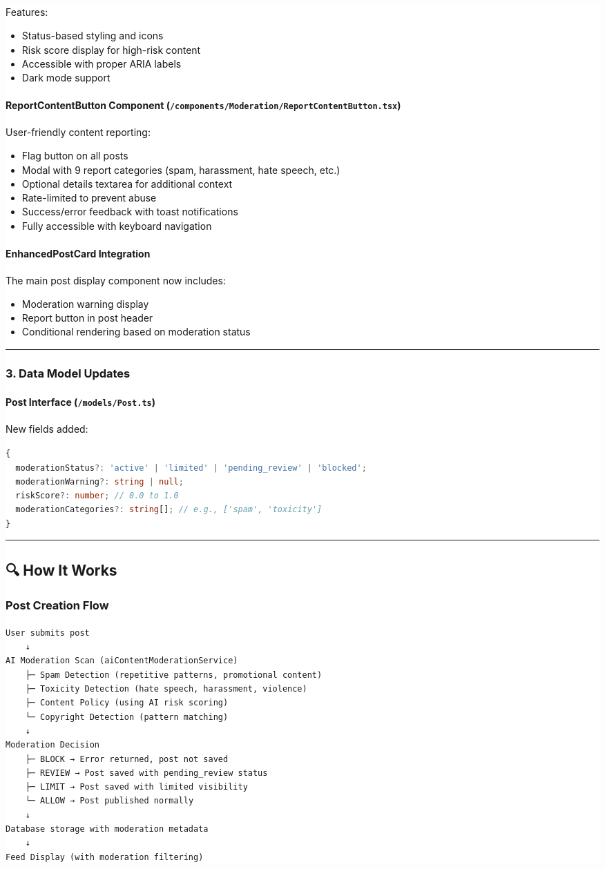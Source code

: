 Features:
- Status-based styling and icons
- Risk score display for high-risk content
- Accessible with proper ARIA labels
- Dark mode support

#### **ReportContentButton Component** (`/components/Moderation/ReportContentButton.tsx`)
User-friendly content reporting:
- Flag button on all posts
- Modal with 9 report categories (spam, harassment, hate speech, etc.)
- Optional details textarea for additional context
- Rate-limited to prevent abuse
- Success/error feedback with toast notifications
- Fully accessible with keyboard navigation

#### **EnhancedPostCard Integration**
The main post display component now includes:
- Moderation warning display
- Report button in post header
- Conditional rendering based on moderation status

---

### 3. Data Model Updates

#### **Post Interface** (`/models/Post.ts`)
New fields added:
```typescript
{
  moderationStatus?: 'active' | 'limited' | 'pending_review' | 'blocked';
  moderationWarning?: string | null;
  riskScore?: number; // 0.0 to 1.0
  moderationCategories?: string[]; // e.g., ['spam', 'toxicity']
}
```

---

## 🔍 How It Works

### Post Creation Flow

```
User submits post
    ↓
AI Moderation Scan (aiContentModerationService)
    ├─ Spam Detection (repetitive patterns, promotional content)
    ├─ Toxicity Detection (hate speech, harassment, violence)
    ├─ Content Policy (using AI risk scoring)
    └─ Copyright Detection (pattern matching)
    ↓
Moderation Decision
    ├─ BLOCK → Error returned, post not saved
    ├─ REVIEW → Post saved with pending_review status
    ├─ LIMIT → Post saved with limited visibility
    └─ ALLOW → Post published normally
    ↓
Database storage with moderation metadata
    ↓
Feed Display (with moderation filtering)
```
